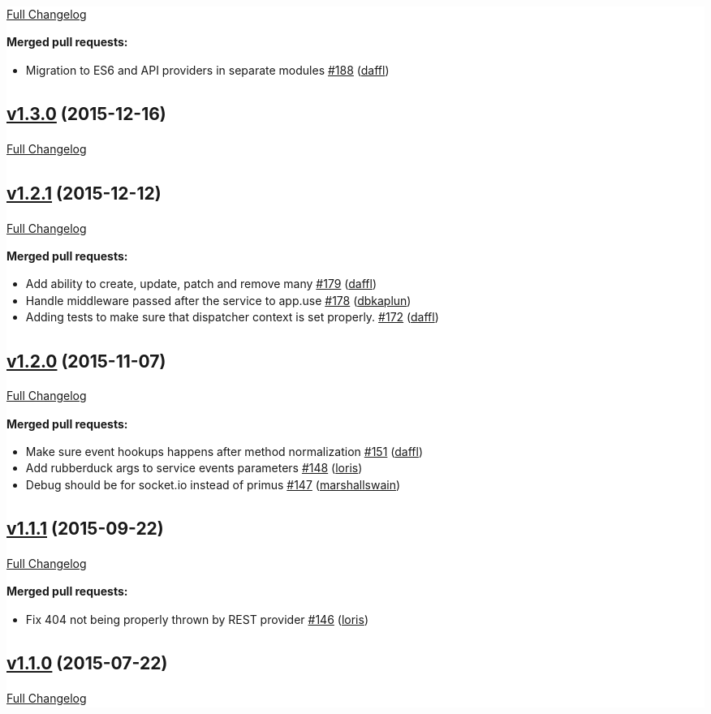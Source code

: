 [Full Changelog](https://github.com/feathersjs/feathers/compare/v1.3.0...v2.0.0-pre.1)

**Merged pull requests:**

- Migration to ES6 and API providers in separate modules [\#188](https://github.com/feathersjs/feathers/pull/188) ([daffl](https://github.com/daffl))

## [v1.3.0](https://github.com/feathersjs/feathers/tree/v1.3.0) (2015-12-16)

[Full Changelog](https://github.com/feathersjs/feathers/compare/v1.2.1...v1.3.0)

## [v1.2.1](https://github.com/feathersjs/feathers/tree/v1.2.1) (2015-12-12)

[Full Changelog](https://github.com/feathersjs/feathers/compare/v1.2.0...v1.2.1)

**Merged pull requests:**

- Add ability to create, update, patch and remove many [\#179](https://github.com/feathersjs/feathers/pull/179) ([daffl](https://github.com/daffl))
- Handle middleware passed after the service to app.use [\#178](https://github.com/feathersjs/feathers/pull/178) ([dbkaplun](https://github.com/dbkaplun))
- Adding tests to make sure that dispatcher context is set properly. [\#172](https://github.com/feathersjs/feathers/pull/172) ([daffl](https://github.com/daffl))

## [v1.2.0](https://github.com/feathersjs/feathers/tree/v1.2.0) (2015-11-07)

[Full Changelog](https://github.com/feathersjs/feathers/compare/v1.1.1...v1.2.0)

**Merged pull requests:**

- Make sure event hookups happens after method normalization [\#151](https://github.com/feathersjs/feathers/pull/151) ([daffl](https://github.com/daffl))
- Add rubberduck args to service events parameters [\#148](https://github.com/feathersjs/feathers/pull/148) ([loris](https://github.com/loris))
- Debug should be for socket.io instead of primus [\#147](https://github.com/feathersjs/feathers/pull/147) ([marshallswain](https://github.com/marshallswain))

## [v1.1.1](https://github.com/feathersjs/feathers/tree/v1.1.1) (2015-09-22)

[Full Changelog](https://github.com/feathersjs/feathers/compare/v1.1.0...v1.1.1)

**Merged pull requests:**

- Fix 404 not being properly thrown by REST provider [\#146](https://github.com/feathersjs/feathers/pull/146) ([loris](https://github.com/loris))

## [v1.1.0](https://github.com/feathersjs/feathers/tree/v1.1.0) (2015-07-22)

[Full Changelog](https://github.com/feathersjs/feathers/compare/1.1.0-pre.0...v1.1.0)
